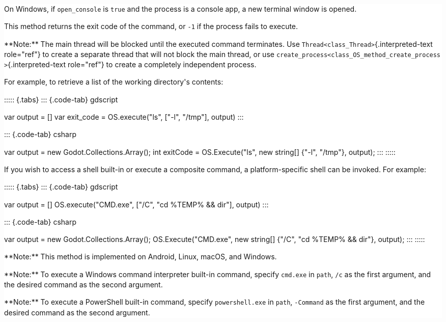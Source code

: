 On Windows, if `open_console` is `true` and the process is a console
app, a new terminal window is opened.

This method returns the exit code of the command, or `-1` if the process
fails to execute.

\*\*Note:\*\* The main thread will be blocked until the executed command
terminates. Use `Thread<class_Thread>`{.interpreted-text role="ref"} to
create a separate thread that will not block the main thread, or use
`create_process<class_OS_method_create_process>`{.interpreted-text
role="ref"} to create a completely independent process.

For example, to retrieve a list of the working directory\'s contents:

::::: {.tabs}
::: {.code-tab}
gdscript

var output = \[\] var exit_code = OS.execute(\"ls\", \[\"-l\",
\"/tmp\"\], output)
:::

::: {.code-tab}
csharp

var output = new Godot.Collections.Array(); int exitCode =
OS.Execute(\"ls\", new string\[\] {\"-l\", \"/tmp\"}, output);
:::
:::::

If you wish to access a shell built-in or execute a composite command, a
platform-specific shell can be invoked. For example:

::::: {.tabs}
::: {.code-tab}
gdscript

var output = \[\] OS.execute(\"CMD.exe\", \[\"/C\", \"cd %TEMP% &&
dir\"\], output)
:::

::: {.code-tab}
csharp

var output = new Godot.Collections.Array(); OS.Execute(\"CMD.exe\", new
string\[\] {\"/C\", \"cd %TEMP% && dir\"}, output);
:::
:::::

\*\*Note:\*\* This method is implemented on Android, Linux, macOS, and
Windows.

\*\*Note:\*\* To execute a Windows command interpreter built-in command,
specify `cmd.exe` in `path`, `/c` as the first argument, and the desired
command as the second argument.

\*\*Note:\*\* To execute a PowerShell built-in command, specify
`powershell.exe` in `path`, `-Command` as the first argument, and the
desired command as the second argument.
